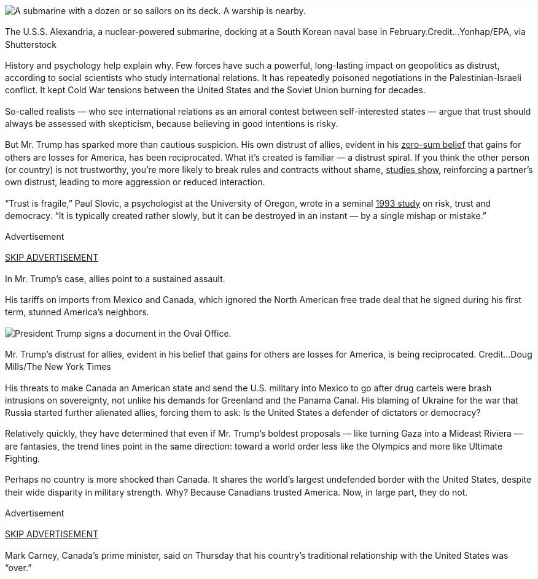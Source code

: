 ![A submarine with a dozen or so sailors on its deck. A warship is nearby.](https://static01.nyt.com/images/2025/03/28/multimedia/28int-post-america-02-hvfj/28int-post-america-02-hvfj-articleLarge.jpg?quality=75&auto=webp&disable=upscale)

The U.S.S. Alexandria, a nuclear-powered submarine, docking at a South Korean naval base in February.Credit...Yonhap/EPA, via Shutterstock

History and psychology help explain why. Few forces have such a powerful, long-lasting impact on geopolitics as distrust, according to social scientists who study international relations. It has repeatedly poisoned negotiations in the Palestinian-Israeli conflict. It kept Cold War tensions between the United States and the Soviet Union burning for decades.

So-called realists — who see international relations as an amoral contest between self-interested states — argue that trust should always be assessed with skepticism, because believing in good intentions is risky.

But Mr. Trump has sparked more than cautious suspicion. His own distrust of allies, evident in his [zero-sum belief](https://www.nytimes.com/2025/03/01/world/asia/trump-zero-sum-world.html) that gains for others are losses for America, has been reciprocated. What it’s created is familiar — a distrust spiral. If you think the other person (or country) is not trustworthy, you’re more likely to break rules and contracts without shame, [studies show](https://journals.sagepub.com/doi/10.1177/0146167218775693), reinforcing a partner’s own distrust, leading to more aggression or reduced interaction.

“Trust is fragile,” Paul Slovic, a psychologist at the University of Oregon, wrote in a seminal [1993 study](https://ideas.repec.org/a/wly/riskan/v13y1993i6p675-682.html) on risk, trust and democracy. “It is typically created rather slowly, but it can be destroyed in an instant — by a single mishap or mistake.”

Advertisement

[SKIP ADVERTISEMENT](https://www.nytimes.com/2025/03/31/world/#after-story-ad-2)

In Mr. Trump’s case, allies point to a sustained assault.

His tariffs on imports from Mexico and Canada, which ignored the North American free trade deal that he signed during his first term, stunned America’s neighbors.

![President Trump signs a document in the Oval Office.](https://static01.nyt.com/images/2025/03/28/multimedia/28int-post-america-03-hvfj/28int-post-america-03-hvfj-articleLarge.jpg?quality=75&auto=webp&disable=upscale)

Mr. Trump’s distrust for allies, evident in his belief that gains for others are losses for America, is being reciprocated. Credit...Doug Mills/The New York Times

His threats to make Canada an American state and send the U.S. military into Mexico to go after drug cartels were brash intrusions on sovereignty, not unlike his demands for Greenland and the Panama Canal. His blaming of Ukraine for the war that Russia started further alienated allies, forcing them to ask: Is the United States a defender of dictators or democracy?

Relatively quickly, they have determined that even if Mr. Trump’s boldest proposals — like turning Gaza into a Mideast Riviera — are fantasies, the trend lines point in the same direction: toward a world order less like the Olympics and more like Ultimate Fighting.

Perhaps no country is more shocked than Canada. It shares the world’s largest undefended border with the United States, despite their wide disparity in military strength. Why? Because Canadians trusted America. Now, in large part, they do not.

Advertisement

[SKIP ADVERTISEMENT](https://www.nytimes.com/2025/03/31/world/#after-story-ad-3)

Mark Carney, Canada’s prime minister, said on Thursday that his country’s traditional relationship with the United States was “over.”
